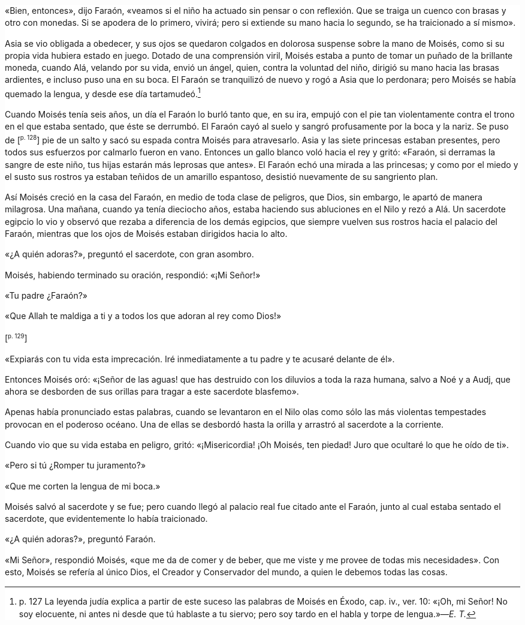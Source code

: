 «Bien, entonces», dijo Faraón, «veamos si el niño ha actuado sin pensar o con reflexión. Que se traiga un cuenco con brasas y otro con monedas. Si se apodera de lo primero, vivirá; pero si extiende su mano hacia lo segundo, se ha traicionado a sí mismo».

Asia se vio obligada a obedecer, y sus ojos se quedaron colgados en dolorosa suspense sobre la mano de Moisés, como si su propia vida hubiera estado en juego. Dotado de una comprensión viril, Moisés estaba a punto de tomar un puñado de la brillante moneda, cuando Alá, velando por su vida, envió un ángel, quien, contra la voluntad del niño, dirigió su mano hacia las brasas ardientes, e incluso puso una en su boca. El Faraón se tranquilizó de nuevo y rogó a Asia que lo perdonara; pero Moisés se había quemado la lengua, y desde ese día tartamudeó.[^127]

Cuando Moisés tenía seis años, un día el Faraón lo burló tanto que, en su ira, empujó con el pie tan violentamente contra el trono en el que estaba sentado, que éste se derrumbó. El Faraón cayó al suelo y sangró profusamente por la boca y la nariz. Se puso de <span id="p128">[<sup><small>p. 128</small></sup>]</span> pie de un salto y sacó su espada contra Moisés para atravesarlo. Asia y las siete princesas estaban presentes, pero todos sus esfuerzos por calmarlo fueron en vano. Entonces un gallo blanco voló hacia el rey y gritó: «Faraón, si derramas la sangre de este niño, tus hijas estarán más leprosas que antes». El Faraón echó una mirada a las princesas; y como por el miedo y el susto sus rostros ya estaban teñidos de un amarillo espantoso, desistió nuevamente de su sangriento plan.

Así Moisés creció en la casa del Faraón, en medio de toda clase de peligros, que Dios, sin embargo, le apartó de manera milagrosa. Una mañana, cuando ya tenía dieciocho años, estaba haciendo sus abluciones en el Nilo y rezó a Alá. Un sacerdote egipcio lo vio y observó que rezaba a diferencia de los demás egipcios, que siempre vuelven sus rostros hacia el palacio del Faraón, mientras que los ojos de Moisés estaban dirigidos hacia lo alto.

«¿A quién adoras?», preguntó el sacerdote, con gran asombro.

Moisés, habiendo terminado su oración, respondió: «¡Mi Señor!»

«Tu padre ¿Faraón?»

«Que Allah te maldiga a ti y a todos los que adoran al rey como Dios!»

<span id="p129">[<sup><small>p. 129</small></sup>]</span>

«Expiarás con tu vida esta imprecación. Iré inmediatamente a tu padre y te acusaré delante de él».

Entonces Moisés oró: «¡Señor de las aguas! que has destruido con los diluvios a toda la raza humana, salvo a Noé y a Audj, que ahora se desborden de sus orillas para tragar a este sacerdote blasfemo».

Apenas había pronunciado estas palabras, cuando se levantaron en el Nilo olas como sólo las más violentas tempestades provocan en el poderoso océano. Una de ellas se desbordó hasta la orilla y arrastró al sacerdote a la corriente.

Cuando vio que su vida estaba en peligro, gritó: «¡Misericordia! ¡Oh Moisés, ten piedad! Juro que ocultaré lo que he oído de ti».

«Pero si tú ¿Romper tu juramento?»

«Que me corten la lengua de mi boca.»

Moisés salvó al sacerdote y se fue; pero cuando llegó al palacio real fue citado ante el Faraón, junto al cual estaba sentado el sacerdote, que evidentemente lo había traicionado.

«¿A quién adoras?», preguntó Faraón.

«Mi Señor», respondió Moisés, «que me da de comer y de beber, que me viste y me provee de todas mis necesidades». Con esto, Moisés se refería al único Dios, el Creador y Conservador del mundo, a quien le debemos todas las cosas.


[^116]: p. 116 «Aquí la leyenda musulmana difiere del Talmud, según el cual Bileam dio este consejo. Job guardó silencio; y Jetro, el tercer consejero del rey, se esforzó por disuadir al rey de la violencia. Bileam fue, por tanto, destruido por los israelitas. Job fue llevado a la tentación, y sufrió mucho por su silencio; pero Jetro, quien, a causa de su clemencia, se vio obligado a huir a Madián, fue recompensado convirtiéndose en el suegro de Moisés.»—Midrash, p. 52.
[^116†]: p. 116 “En el año 130 después del establecimiento de los israelitas en Egipto, el Faraón soñó con un hombre anciano que sostenía una balanza en su mano derecha. En una de sus balanzas colocó a todos los sabios y nobles de Egipto, y un corderito en la otra; y los pesó a todos.
[^119]: p. 119 Sobre estas palabras, «Y vio que el niño era hermoso», el Midrash ofrece la siguiente reflexión: «Los eruditos sostienen que en el nacimiento de Moisés apareció una luz que brilló sobre todo el mundo, pues en el relato de la creación tenemos la misma frase: “El Señor vio que la luz era buena».
[^122]: p. 122 La hija del Faraón fue al río porque era leprosa, p. 123 y no se le permitía usar baños calientes; pero fue sanada tan pronto como extendió su mano hacia el niño que lloraba, cuya vida preservó. Ella dijo dentro de sí: «Vivirá para ser un hombre; y quien preserva una vida es como el salvador de un mundo». Por esta causa también obtuvo las bendiciones de la vida venidera.—Midrash, p. 51.
[^125]: p. 125 De estas palabras, su hermana dijo a las hijas del Faraón: «¿Llamo a una nodriza hebrea?» Podemos concluir que lo habían llevado (a Moisés) a todas las mujeres egipcias, pero que él se negó a recibir comida de ellas, porque pensó: «¿Los labios que están destinados a hablar con la Shekinah tocarán lo que es inmundo?»—Midrash, p. 51.
[^126]: p. 126 En el tercer año después del nacimiento de Moisés, el Faraón estaba sentado en su trono, la reina estaba a su derecha, su hija sostenía a Moisés a su izquierda, y los príncipes de Egipto estaban alrededor de una mesa delante de él. Moisés extendió su mano, tomó la corona del rey y la colocó sobre su propia cabeza. Los cortesanos estaban aterrorizados; y Bileam el mago dijo, «Recuerda, oh rey, tus sueños y sus interpretaciones: este niño es sin duda de los hebreos, quienes adoran a Dios en sus corazones; y él, por un movimiento de su precoz sabiduría, se ha apoderado del gobierno de Egipto. (A continuación siguen ejemplos de Abraham a José, que muestran la ambición de los hebreos de usurpar el trono egipcio.) Si le place al rey, derramemos la sangre de este niño antes de que sea lo suficientemente fuerte como para destruir tu reino. Pero el Señor envió un ángel en la forma de un príncipe egipcio, que dijo: “Si le place al rey, que se presenten al niño dos cuencos, uno lleno de piedras de Shoham y el otro con brasas encendidas», etc.—Midrash, pág. 52.
[^127]: p. 127 La leyenda judía explica a partir de este suceso las palabras de Moisés en Éxodo, cap. iv., ver. 10: «¡Oh, mi Señor! No soy elocuente, ni antes ni desde que tú hablaste a tu siervo; pero soy tardo en el habla y torpe de lengua.»—_E. T._
[^131]: p. 131 Según la leyenda judía, transcurrieron muchos años entre la huida de Moisés de Egipto y su llegada a Madián; dicen que pasó estos años en Etiopía, adonde había ido Bilaam antes que él; y mientras el rey de ese país hacía la guerra contra Siria y otras naciones, él (Bilaam) se apoderó traidoramente de la capital, fortificándola con fosos y murallas en tres lados, y protegiendo el cuarto con serpientes venenosas. El rey regresó y había sitiado esta ciudad durante nueve años sin lograr capturarla, cuando Moisés llegó a su campamento. Le aconsejó que tomara todos los huevos de cigüeña de los bosques vecinos, para criar a las crías y, habiéndoles negado su comida durante algunos días, las enviara contra las serpientes. El rey así lo hizo; las cigüeñas destruyeron a las serpientes y la ciudad fue tomada; pero Bilaam escapó por una puerta opuesta y nuevamente incitó al Faraón contra el pueblo de Israel. Los etíopes hicieron de Moisés su primer visir, y después su rey, dándole en matrimonio a la viuda del rey fallecido. Pero como ella era idólatra, él se negó a tratarla como su esposa, ni participó en las observancias religiosas del pueblo: la reina, por tanto, lo acusó públicamente, y propuso a su propio hijo para reinar en su lugar; pero Moisés huyó a Madián; y Jetro, temiendo a los etíopes, lo encarceló durante diez años sin darle ningún alimento; pero Zipora le suministró en secreto pan y agua, etc.
[^133]: p. 133 La vara de Moisés fue creada el sexto día, y dada a Adán mientras aún estaba en el Paraíso: se la dejó a Enoc, y éste se la dio a Sem; de él descendió a Isaac y Jacob. Este último la llevó consigo a Egipto, y antes de morir se la regaló a José. Cuando murió fue llevada, con el resto de sus bienes, a la casa de Faraón, donde Jetro, siendo uno de los magos del rey, la vio; y llevándola consigo a Madián, la plantó en su jardín, donde nadie podía acercarse a ella hasta la llegada de Moisés. Leyó las misteriosas palabras escritas en la vara, y la tomó sin dificultad del suelo. Jetro, que vio esto, exclamó: «¡Este es el hombre que librará a Israel!» y le dio a su hija Zipora. Con esta vara Moisés guardó el rebaño de Jetro durante cuarenta años, sin ser atacado por las fieras y sin perder ninguno de su rebaño.—Midrash, p. 53.
[^137]: p. 137 Rabí Meier dice: «El palacio del Faraón tenía 400 puertas, 100 de cada lado; y delante de cada puerta había 60.000 guerreros probados». Por tanto, fue necesario que Gabriel introdujera a Moisés y Aarón por otro camino. Al verlos, el Faraón dijo: «¿Quién los ha dejado entrar?» Llamó a los guardias y ordenó que golpearan a algunos de ellos y que mataran a otros. Pero cuando Moisés y Aarón volvieron al día siguiente, los guardias, cuando fueron llamados, dijeron: «Estos hombres son hechiceros, porque ciertamente no han entrado por las puertas». En la misma página se dice: «Delante de la puerta del palacio real había dos leonas, que no permitían que nadie pasara sin la orden expresa del Faraón, y se habrían abalanzado sobre Moisés; pero él levantó su bastón, p. 137. 138 sus cadenas se cayeron, y lo siguieron gozosamente al palacio, como un perro sigue a su amo después de una larga separación», etc. Y otra vez, «Las 400 puertas del palacio estaban guardadas por osos, leones y otras bestias feroces, que no permitían que nadie pasara a menos que los alimentaran con carne. Pero cuando Moisés y Aarón llegaron, se reunieron alrededor de ellos y lamieron los pies de los profetas, acompañándolos hasta Faraón.»—Midrash, pág. 44, 45.
[^146]: p. 146 «Toda el agua guardada en vasijas se convirtió en sangre; incluso la saliva en la boca de los egipcios; porque está escrito: “Había sangre en toda la tierra de Egipto». Rabí Levi nos informa que esta plaga enriqueció a los judíos; porque si un judío y un egipcio vivían juntos en la misma casa, y el egipcio iba a sacar agua, se convertía en sangre; pero si el judío iba, permanecía pura. Bebiendo del mismo recipiente, el judío obtenía agua, y la otra sangre; pero si este último la compraba de un judío, permanecía pura.”—Midrash, p. 66.
[^146†]: p. 146 Este Omar fue el octavo califa de la casa de Omarides. p. 147 Ascendió al trono en el año 99 de la Hégira, y anteriormente fue gobernador de Egipto.
[^150]: p. 150 Según las leyendas rabínicas, Samael (Satanás) se precipitó dentro del becerro y gimió tan fuerte que los israelitas creyeron que estaba vivo. Los rabinos también sostenían que no fue Aarón, sino alguna otra persona (algunos dicen Miqueas), quien hizo el becerro. —Vide _Seiger_, p. 167.
[^152]: p. 152 Es bien sabido que los musulmanes observan un ayuno anual, que dura desde el amanecer hasta el anochecer durante un mes entero. E incluso superan a los judíos en severidad, pues no sólo no comen ni beben, sino que también se abstienen de fumar durante el ayuno. Como su año es lunar, el mes de Ramadán cae en todas las estaciones del año.
[^160]: p. 160 Esta leyenda es evidentemente de origen judío. Se cuenta que, mientras Moisés se encontraba en el monte Sinaí, el Señor le instruyó en los misterios de su providencia. Moisés se había quejado de la impunidad del vicio y de su éxito en este mundo, y de los frecuentes sufrimientos de los inocentes; el Señor lo llevó a una roca que sobresalía de la montaña, desde donde podía contemplar la vasta llanura del desierto que se extendía a sus pies.
[^162]: p. 162 El Midrash dice: «Koraj tenía 300 mulas blancas, que llevaban las llaves de sus tesoros. ¡Su riqueza fue su ruina!»
[^165]: pág. 165 En perfecta concordancia con el Midrash. pág. 255.
